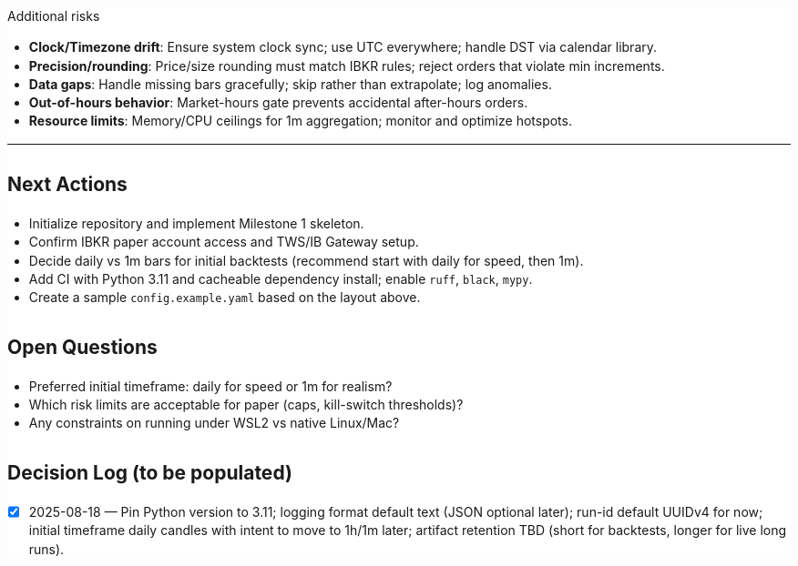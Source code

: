 Additional risks

- **Clock/Timezone drift**: Ensure system clock sync; use UTC everywhere; handle DST via calendar library.
- **Precision/rounding**: Price/size rounding must match IBKR rules; reject orders that violate min increments.
- **Data gaps**: Handle missing bars gracefully; skip rather than extrapolate; log anomalies.
- **Out-of-hours behavior**: Market-hours gate prevents accidental after-hours orders.
- **Resource limits**: Memory/CPU ceilings for 1m aggregation; monitor and optimize hotspots.

______________________________________________________________________

## Next Actions

- Initialize repository and implement Milestone 1 skeleton.
- Confirm IBKR paper account access and TWS/IB Gateway setup.
- Decide daily vs 1m bars for initial backtests (recommend start with daily for speed, then 1m).
- Add CI with Python 3.11 and cacheable dependency install; enable `ruff`, `black`, `mypy`.
- Create a sample `config.example.yaml` based on the layout above.

## Open Questions

- Preferred initial timeframe: daily for speed or 1m for realism?
- Which risk limits are acceptable for paper (caps, kill-switch thresholds)?
- Any constraints on running under WSL2 vs native Linux/Mac?

## Decision Log (to be populated)

- [x] 2025-08-18 — Pin Python version to 3.11; logging format default text (JSON optional later); run-id default UUIDv4 for now; initial timeframe daily candles with intent to move to 1h/1m later; artifact retention TBD (short for backtests, longer for live long runs).
